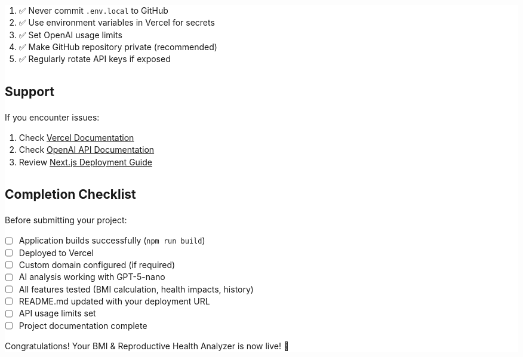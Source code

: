 1. ✅ Never commit `.env.local` to GitHub
2. ✅ Use environment variables in Vercel for secrets
3. ✅ Set OpenAI usage limits
4. ✅ Make GitHub repository private (recommended)
5. ✅ Regularly rotate API keys if exposed

## Support

If you encounter issues:

1. Check [Vercel Documentation](https://vercel.com/docs)
2. Check [OpenAI API Documentation](https://platform.openai.com/docs)
3. Review [Next.js Deployment Guide](https://nextjs.org/docs/app/building-your-application/deploying)

## Completion Checklist

Before submitting your project:

- [ ] Application builds successfully (`npm run build`)
- [ ] Deployed to Vercel
- [ ] Custom domain configured (if required)
- [ ] AI analysis working with GPT-5-nano
- [ ] All features tested (BMI calculation, health impacts, history)
- [ ] README.md updated with your deployment URL
- [ ] API usage limits set
- [ ] Project documentation complete

Congratulations! Your BMI & Reproductive Health Analyzer is now live! 🎉
